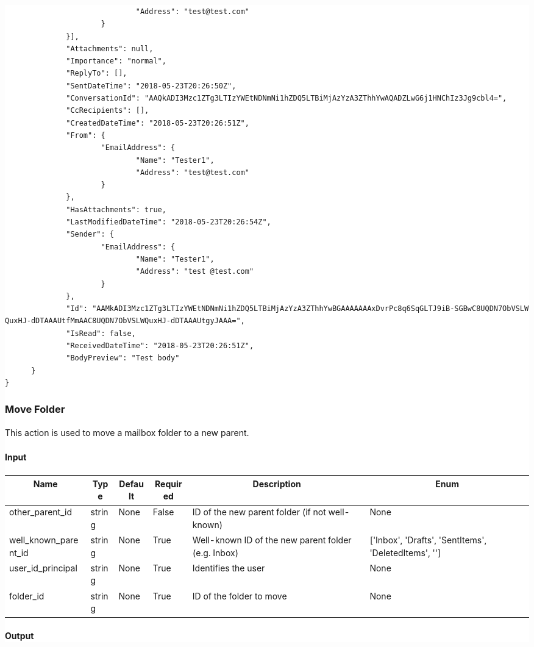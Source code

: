 ```
                              "Address": "test@test.com"
                      }
              }],
              "Attachments": null,
              "Importance": "normal",
              "ReplyTo": [],
              "SentDateTime": "2018-05-23T20:26:50Z",
              "ConversationId": "AAQkADI3Mzc1ZTg3LTIzYWEtNDNmNi1hZDQ5LTBiMjAzYzA3ZThhYwAQADZLwG6j1HNChIz3Jg9cbl4=",
              "CcRecipients": [],
              "CreatedDateTime": "2018-05-23T20:26:51Z",
              "From": {
                      "EmailAddress": {
                              "Name": "Tester1",
                              "Address": "test@test.com"
                      }
              },
              "HasAttachments": true,
              "LastModifiedDateTime": "2018-05-23T20:26:54Z",
              "Sender": {
                      "EmailAddress": {
                              "Name": "Tester1",
                              "Address": "test @test.com"
                      }
              },
              "Id": "AAMkADI3Mzc1ZTg3LTIzYWEtNDNmNi1hZDQ5LTBiMjAzYzA3ZThhYwBGAAAAAAAxDvrPc8q6SqGLTJ9iB-SGBwC8UQDN7ObVSLWQuxHJ-dDTAAAUtfMmAAC8UQDN7ObVSLWQuxHJ-dDTAAAUtgyJAAA=",
              "IsRead": false,
              "ReceivedDateTime": "2018-05-23T20:26:51Z",
              "BodyPreview": "Test body"
      }
}

```

### Move Folder

This action is used to move a mailbox folder to a new parent.

#### Input

|Name|Type|Default|Required|Description|Enum|
|----|----|-------|--------|-----------|----|
|other_parent_id|string|None|False|ID of the new parent folder (if not well-known)|None|
|well_known_parent_id|string|None|True|Well-known ID of the new parent folder (e.g. Inbox)|['Inbox', 'Drafts', 'SentItems', 'DeletedItems', '<other folder>']|
|user_id_principal|string|None|True|Identifies the user|None|
|folder_id|string|None|True|ID of the folder to move|None|

#### Output
